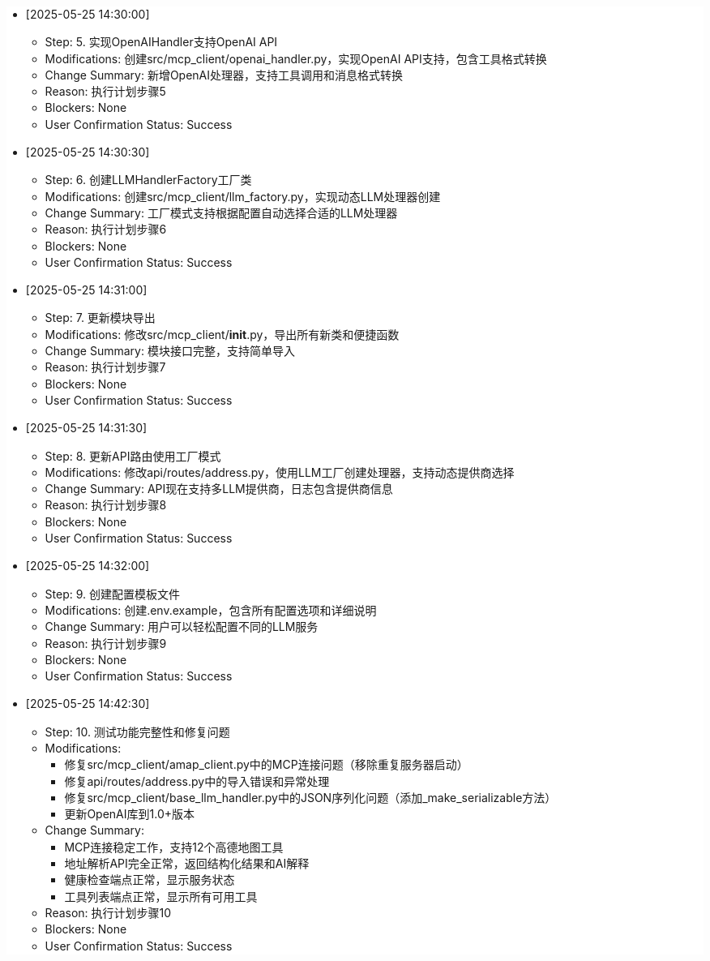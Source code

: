 *   [2025-05-25 14:30:00]
    *   Step: 5. 实现OpenAIHandler支持OpenAI API
    *   Modifications: 创建src/mcp_client/openai_handler.py，实现OpenAI API支持，包含工具格式转换
    *   Change Summary: 新增OpenAI处理器，支持工具调用和消息格式转换
    *   Reason: 执行计划步骤5
    *   Blockers: None
    *   User Confirmation Status: Success

*   [2025-05-25 14:30:30]
    *   Step: 6. 创建LLMHandlerFactory工厂类
    *   Modifications: 创建src/mcp_client/llm_factory.py，实现动态LLM处理器创建
    *   Change Summary: 工厂模式支持根据配置自动选择合适的LLM处理器
    *   Reason: 执行计划步骤6
    *   Blockers: None
    *   User Confirmation Status: Success

*   [2025-05-25 14:31:00]
    *   Step: 7. 更新模块导出
    *   Modifications: 修改src/mcp_client/__init__.py，导出所有新类和便捷函数
    *   Change Summary: 模块接口完整，支持简单导入
    *   Reason: 执行计划步骤7
    *   Blockers: None
    *   User Confirmation Status: Success

*   [2025-05-25 14:31:30]
    *   Step: 8. 更新API路由使用工厂模式
    *   Modifications: 修改api/routes/address.py，使用LLM工厂创建处理器，支持动态提供商选择
    *   Change Summary: API现在支持多LLM提供商，日志包含提供商信息
    *   Reason: 执行计划步骤8
    *   Blockers: None
    *   User Confirmation Status: Success

*   [2025-05-25 14:32:00]
    *   Step: 9. 创建配置模板文件
    *   Modifications: 创建.env.example，包含所有配置选项和详细说明
    *   Change Summary: 用户可以轻松配置不同的LLM服务
    *   Reason: 执行计划步骤9
    *   Blockers: None
    *   User Confirmation Status: Success

*   [2025-05-25 14:42:30]
    *   Step: 10. 测试功能完整性和修复问题
    *   Modifications: 
        - 修复src/mcp_client/amap_client.py中的MCP连接问题（移除重复服务器启动）
        - 修复api/routes/address.py中的导入错误和异常处理
        - 修复src/mcp_client/base_llm_handler.py中的JSON序列化问题（添加_make_serializable方法）
        - 更新OpenAI库到1.0+版本
    *   Change Summary: 
        - MCP连接稳定工作，支持12个高德地图工具
        - 地址解析API完全正常，返回结构化结果和AI解释
        - 健康检查端点正常，显示服务状态
        - 工具列表端点正常，显示所有可用工具
    *   Reason: 执行计划步骤10
    *   Blockers: None
    *   User Confirmation Status: Success
